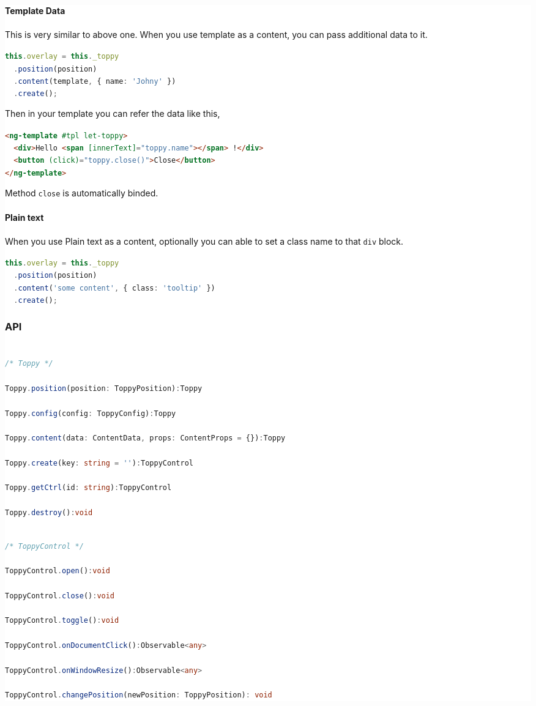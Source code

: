 #### Template Data

This is very similar to above one. When you use template as a content, you can pass additional data to it.

```typescript
this.overlay = this._toppy
  .position(position)
  .content(template, { name: 'Johny' })
  .create();
```

Then in your template you can refer the data like this,

```html
<ng-template #tpl let-toppy>
  <div>Hello <span [innerText]="toppy.name"></span> !</div>
  <button (click)="toppy.close()">Close</button>
</ng-template>
```

Method `close` is automatically binded.

#### Plain text

When you use Plain text as a content, optionally you can able to set a class name to that `div` block.

```typescript
this.overlay = this._toppy
  .position(position)
  .content('some content', { class: 'tooltip' })
  .create();
```

### API

```typescript

/* Toppy */

Toppy.position(position: ToppyPosition):Toppy

Toppy.config(config: ToppyConfig):Toppy

Toppy.content(data: ContentData, props: ContentProps = {}):Toppy

Toppy.create(key: string = ''):ToppyControl

Toppy.getCtrl(id: string):ToppyControl

Toppy.destroy():void
```

```typescript

/* ToppyControl */

ToppyControl.open():void

ToppyControl.close():void

ToppyControl.toggle():void

ToppyControl.onDocumentClick():Observable<any>

ToppyControl.onWindowResize():Observable<any>

ToppyControl.changePosition(newPosition: ToppyPosition): void
```